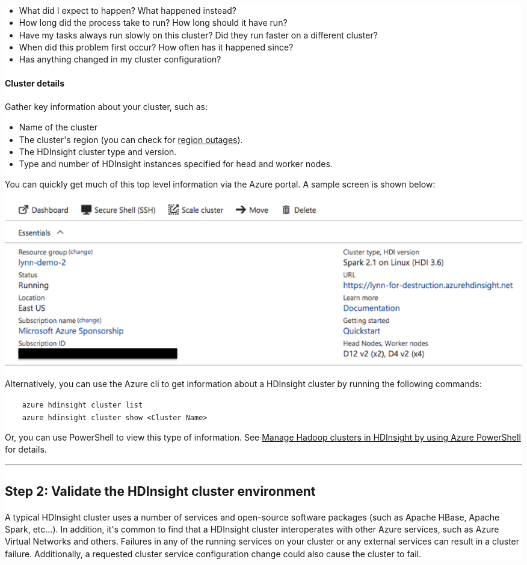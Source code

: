 * What did I expect to happen? What happened instead?
* How long did the process take to run? How long should it have run?
* Have my tasks always run slowly on this cluster? Did they run faster on a different cluster?
* When did this problem first occur? How often has it happened since?
* Has anything changed in my cluster configuration?

#### Cluster details
Gather key information about your cluster, such as:

* Name of the cluster
* The cluster's region (you can check for [region outages](https://azure.microsoft.com/status/)).
* The HDInsight cluster type and version.
* Type and number of HDInsight instances specified for head and worker nodes.

You can quickly get much of this top level information via the Azure portal.  A sample screen is shown below:

![HDInsight Azure Portal Information](./media/hdinsight-troubleshoot-failed-cluster/portal.png)

Alternatively, you can use the Azure cli to get information about a HDInsight cluster by running the following commands:

```
    azure hdinsight cluster list
    azure hdinsight cluster show <Cluster Name>
```
Or, you can use PowerShell to view this type of information.  See [Manage Hadoop clusters in HDInsight by using Azure PowerShell](https://docs.microsoft.com/en-us/azure/hdinsight/hdinsight-administer-use-powershell) for details.

---

## Step 2: Validate the HDInsight cluster environment
A typical HDInsight cluster uses a number of services and open-source software packages (such as Apache HBase, Apache Spark, etc...). In addition, it's common to find that a HDInsight cluster interoperates with other Azure services, such as Azure Virtual Networks and others.  Failures in any of the running services on your cluster or any external services can result in a cluster failure.  Additionally, a requested cluster service configuration change could also cause the cluster to fail.
